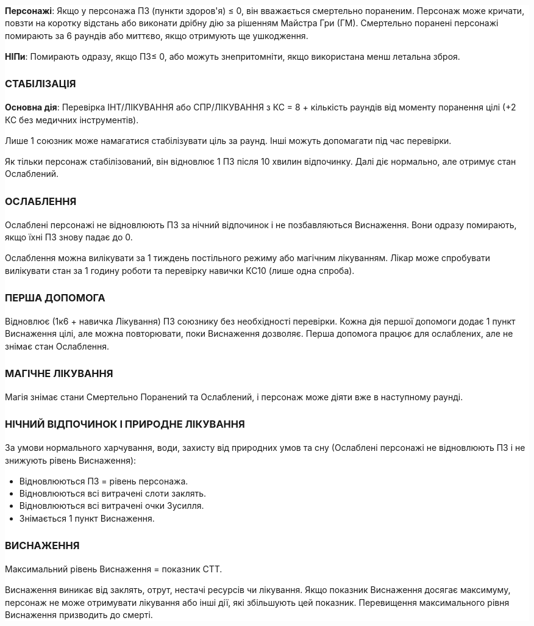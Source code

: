 **Персонажі**: Якщо у персонажа ПЗ (пункти здоров'я) ≤ 0, він вважається смертельно пораненим. Персонаж може кричати, повзти на коротку відстань або виконати дрібну дію за рішенням Майстра Гри (ГМ). Смертельно поранені персонажі помирають за 6 раундів або миттєво, якщо отримують ще ушкодження.

**НІПи**: Помирають одразу, якщо ПЗ≤ 0, або можуть знепритомніти, якщо використана менш летальна зброя.

### СТАБІЛІЗАЦІЯ

**Основна дія**: Перевірка ІНТ/ЛІКУВАННЯ або СПР/ЛІКУВАННЯ з КС = 8 + кількість раундів від моменту поранення цілі (+2 КС без медичних інструментів).

Лише 1 союзник може намагатися стабілізувати ціль за раунд. Інші можуть допомагати під час перевірки.

Як тільки персонаж стабілізований, він відновлює 1 ПЗ після 10 хвилин відпочинку. Далі діє нормально, але отримує стан Ослаблений.

### ОСЛАБЛЕННЯ

Ослаблені персонажі не відновлюють ПЗ за нічний відпочинок і не позбавляються Виснаження. Вони одразу помирають, якщо їхні ПЗ знову падає до 0.

Ослаблення можна вилікувати за 1 тиждень постільного режиму або магічним лікуванням. Лікар може спробувати вилікувати стан за 1 годину роботи та перевірку навички КС10 (лише одна спроба).

### ПЕРША ДОПОМОГА

Відновлює (1к6 + навичка Лікування) ПЗ союзнику без необхідності перевірки. Кожна дія першої допомоги додає 1 пункт Виснаження цілі, але можна повторювати, поки Виснаження дозволяє. Перша допомога працює для ослаблених, але не знімає стан Ослаблення.

### МАГІЧНЕ ЛІКУВАННЯ

Магія знімає стани Смертельно Поранений та Ослаблений, і персонаж може діяти вже в наступному раунді.

### НІЧНИЙ ВІДПОЧИНОК І ПРИРОДНЕ ЛІКУВАННЯ

За умови нормального харчування, води, захисту від природних умов та сну (Ослаблені персонажі не відновлюють ПЗ і не знижують рівень Виснаження):

- Відновлюються ПЗ = рівень персонажа.
- Відновлюються всі витрачені слоти заклять.
- Відновлюються всі витрачені очки Зусилля.
- Знімається 1 пункт Виснаження.

### ВИСНАЖЕННЯ

Максимальний рівень Виснаження = показник СТТ.

Виснаження виникає від заклять, отрут, нестачі ресурсів чи лікування. Якщо показник Виснаження досягає максимуму, персонаж не може отримувати лікування або інші дії, які збільшують цей показник. Перевищення максимального рівня Виснаження призводить до смерті.
